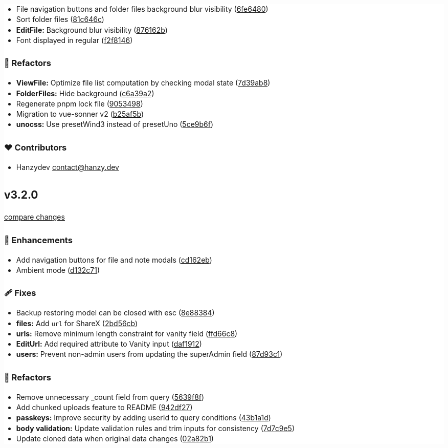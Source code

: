 - File navigation buttons and folder files background blur visibility ([6fe6480](https://github.com/hanzydev/Fileship/commit/6fe6480))
- Sort folder files ([81c646c](https://github.com/hanzydev/Fileship/commit/81c646c))
- **EditFile:** Background blur visibility ([876162b](https://github.com/hanzydev/Fileship/commit/876162b))
- Font displayed in regular ([f2f8146](https://github.com/hanzydev/Fileship/commit/f2f8146))

### 💅 Refactors

- **ViewFile:** Optimize file list computation by checking modal state ([7d39ab8](https://github.com/hanzydev/Fileship/commit/7d39ab8))
- **FolderFiles:** Hide background ([c6a39a2](https://github.com/hanzydev/Fileship/commit/c6a39a2))
- Regenerate pnpm lock file ([9053498](https://github.com/hanzydev/Fileship/commit/9053498))
- Migration to vue-sonner v2 ([b25af5b](https://github.com/hanzydev/Fileship/commit/b25af5b))
- **unocss:** Use presetWind3 instead of presetUno ([5ce9b6f](https://github.com/hanzydev/Fileship/commit/5ce9b6f))

### ❤️ Contributors

- Hanzydev <contact@hanzy.dev>

## v3.2.0

[compare changes](https://github.com/hanzydev/Fileship/compare/v3.1.0...v3.2.0)

### 🚀 Enhancements

- Add navigation buttons for file and note modals ([cd162eb](https://github.com/hanzydev/Fileship/commit/cd162eb))
- Ambient mode ([d132c71](https://github.com/hanzydev/Fileship/commit/d132c71))

### 🩹 Fixes

- Backup restoring model can be closed with esc ([8e88384](https://github.com/hanzydev/Fileship/commit/8e88384))
- **files:** Add `url` for ShareX ([2bd56cb](https://github.com/hanzydev/Fileship/commit/2bd56cb))
- **urls:** Remove minimum length constraint for vanity field ([ffd66c8](https://github.com/hanzydev/Fileship/commit/ffd66c8))
- **EditUrl:** Add required attribute to Vanity input ([daf1912](https://github.com/hanzydev/Fileship/commit/daf1912))
- **users:** Prevent non-admin users from updating the superAdmin field ([87d93c1](https://github.com/hanzydev/Fileship/commit/87d93c1))

### 💅 Refactors

- Remove unnecessary _count field from query ([5639f8f](https://github.com/hanzydev/Fileship/commit/5639f8f))
- Add chunked uploads feature to README ([942df27](https://github.com/hanzydev/Fileship/commit/942df27))
- **passkeys:** Improve security by adding userId to query conditions ([43b1a1d](https://github.com/hanzydev/Fileship/commit/43b1a1d))
- **body validation:** Update validation rules and trim inputs for consistency ([7d7c9e5](https://github.com/hanzydev/Fileship/commit/7d7c9e5))
- Update cloned data when original data changes ([02a82b1](https://github.com/hanzydev/Fileship/commit/02a82b1))
